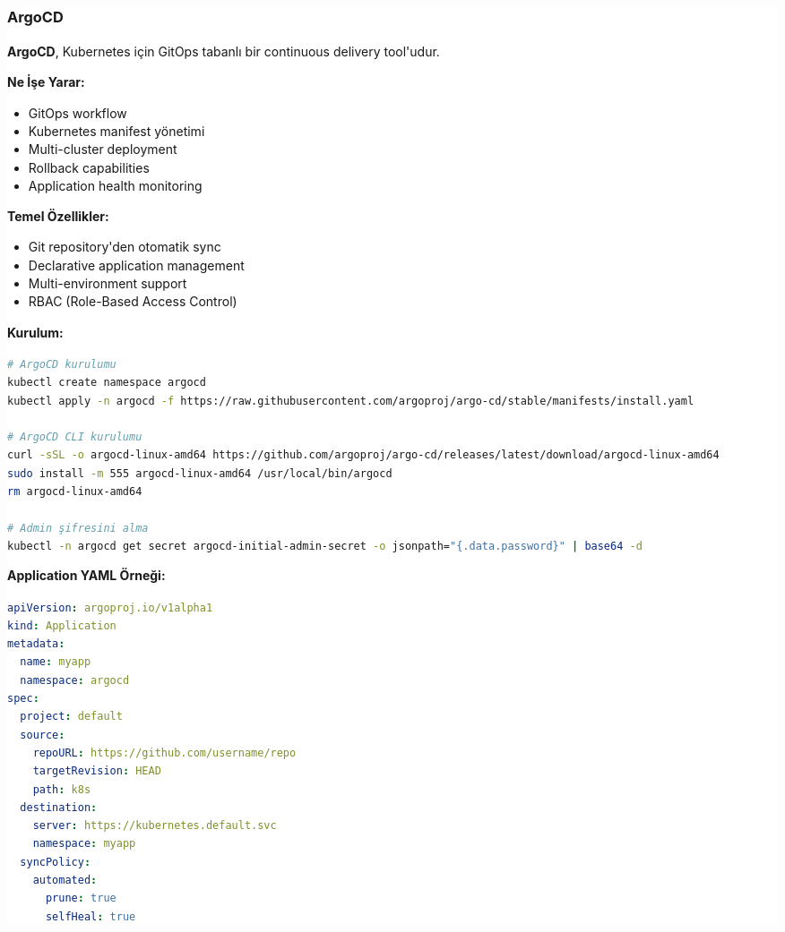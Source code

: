 ### ArgoCD
**ArgoCD**, Kubernetes için GitOps tabanlı bir continuous delivery tool'udur.

**Ne İşe Yarar:**
- GitOps workflow
- Kubernetes manifest yönetimi
- Multi-cluster deployment
- Rollback capabilities
- Application health monitoring

**Temel Özellikler:**
- Git repository'den otomatik sync
- Declarative application management
- Multi-environment support
- RBAC (Role-Based Access Control)

**Kurulum:**
```bash
# ArgoCD kurulumu
kubectl create namespace argocd
kubectl apply -n argocd -f https://raw.githubusercontent.com/argoproj/argo-cd/stable/manifests/install.yaml

# ArgoCD CLI kurulumu
curl -sSL -o argocd-linux-amd64 https://github.com/argoproj/argo-cd/releases/latest/download/argocd-linux-amd64
sudo install -m 555 argocd-linux-amd64 /usr/local/bin/argocd
rm argocd-linux-amd64

# Admin şifresini alma
kubectl -n argocd get secret argocd-initial-admin-secret -o jsonpath="{.data.password}" | base64 -d
```

**Application YAML Örneği:**
```yaml
apiVersion: argoproj.io/v1alpha1
kind: Application
metadata:
  name: myapp
  namespace: argocd
spec:
  project: default
  source:
    repoURL: https://github.com/username/repo
    targetRevision: HEAD
    path: k8s
  destination:
    server: https://kubernetes.default.svc
    namespace: myapp
  syncPolicy:
    automated:
      prune: true
      selfHeal: true
```
